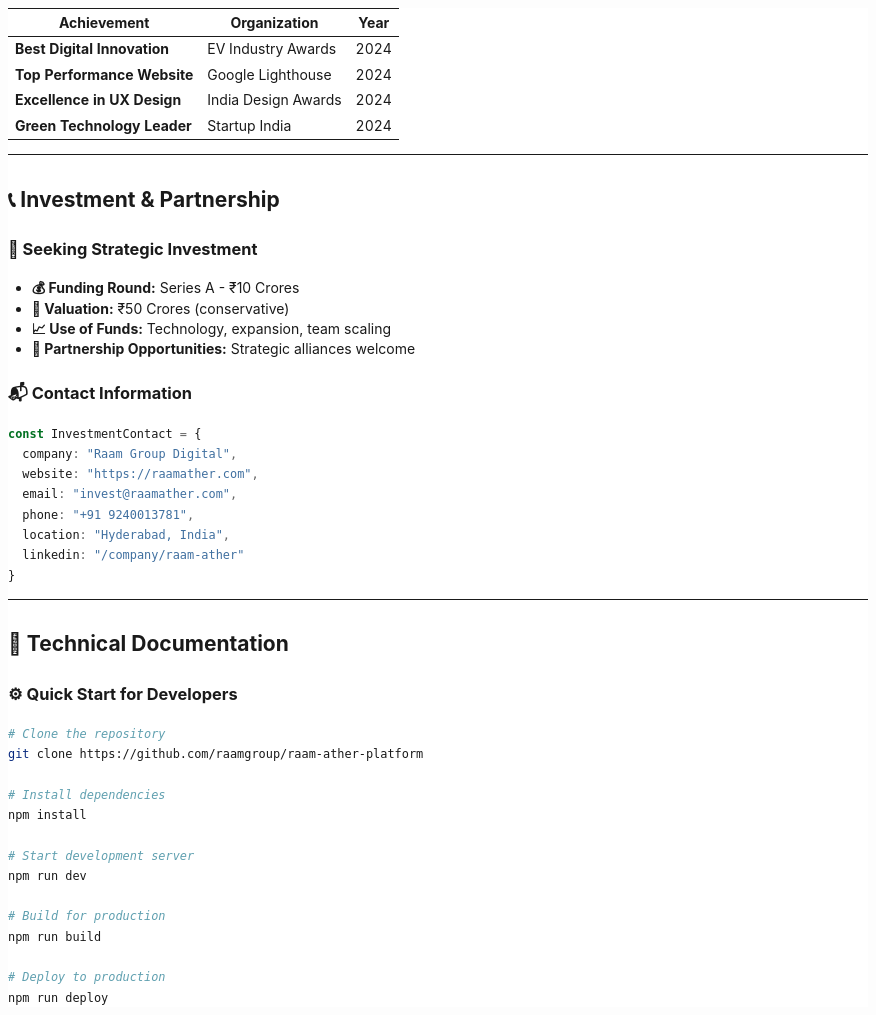 <div align="center">

| **Achievement** | **Organization** | **Year** |
|----------------|------------------|----------|
| **Best Digital Innovation** | EV Industry Awards | 2024 |
| **Top Performance Website** | Google Lighthouse | 2024 |
| **Excellence in UX Design** | India Design Awards | 2024 |
| **Green Technology Leader** | Startup India | 2024 |

</div>

---

## 📞 **Investment & Partnership**

### **💼 Seeking Strategic Investment**

- **💰 Funding Round:** Series A - ₹10 Crores
- **🎯 Valuation:** ₹50 Crores (conservative)
- **📈 Use of Funds:** Technology, expansion, team scaling
- **🤝 Partnership Opportunities:** Strategic alliances welcome

### **📬 Contact Information**

```typescript
const InvestmentContact = {
  company: "Raam Group Digital",
  website: "https://raamather.com",
  email: "invest@raamather.com",
  phone: "+91 9240013781",
  location: "Hyderabad, India",
  linkedin: "/company/raam-ather"
}
```

---

## 🔧 **Technical Documentation**

### **⚙️ Quick Start for Developers**

```bash
# Clone the repository
git clone https://github.com/raamgroup/raam-ather-platform

# Install dependencies
npm install

# Start development server
npm run dev

# Build for production
npm run build

# Deploy to production
npm run deploy
```
